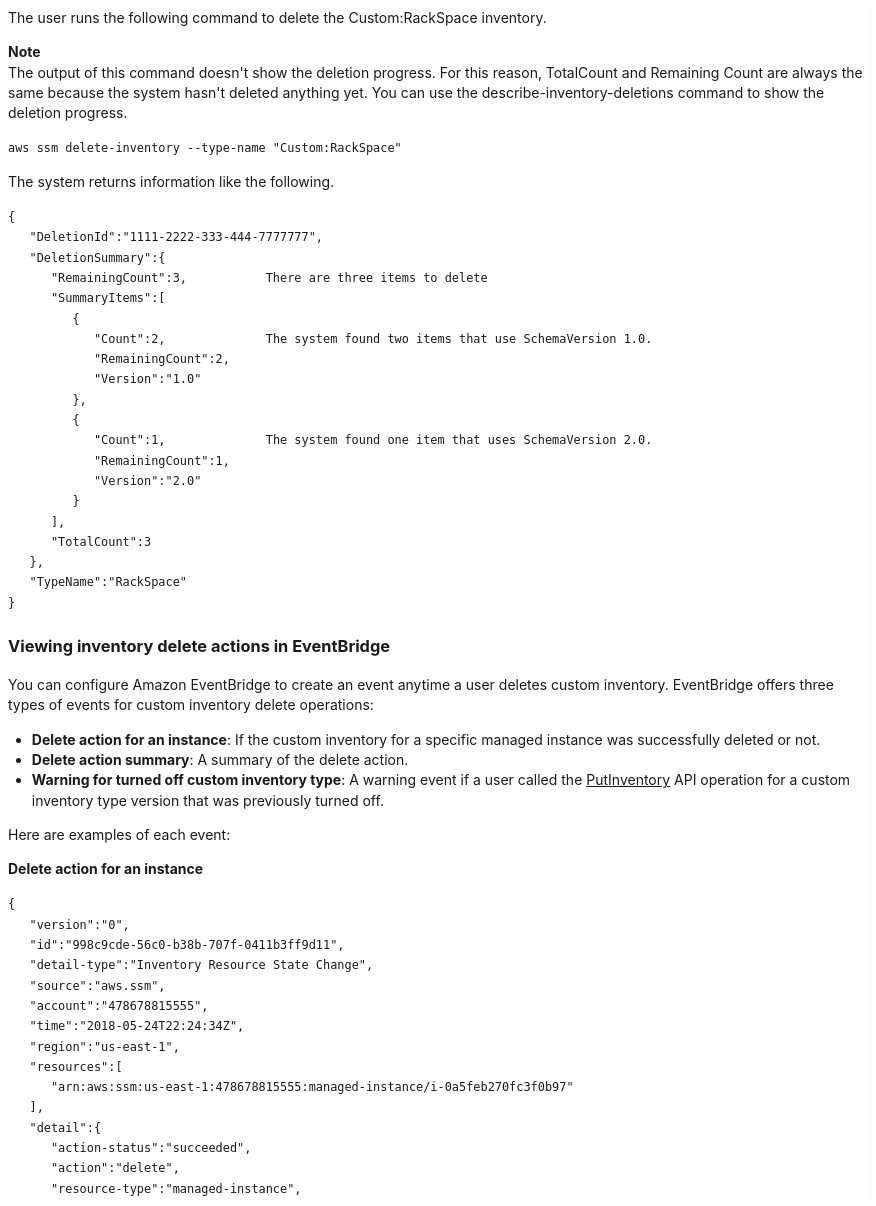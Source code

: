 The user runs the following command to delete the Custom:RackSpace inventory\. 

**Note**  
The output of this command doesn't show the deletion progress\. For this reason, TotalCount and Remaining Count are always the same because the system hasn't deleted anything yet\. You can use the describe\-inventory\-deletions command to show the deletion progress\.

```
aws ssm delete-inventory --type-name "Custom:RackSpace"
```

The system returns information like the following\.

```
{
   "DeletionId":"1111-2222-333-444-7777777",
   "DeletionSummary":{
      "RemainingCount":3,           There are three items to delete
      "SummaryItems":[
         {
            "Count":2,              The system found two items that use SchemaVersion 1.0.
            "RemainingCount":2,     
            "Version":"1.0"
         },
         {
            "Count":1,              The system found one item that uses SchemaVersion 2.0.
            "RemainingCount":1,     
            "Version":"2.0"
         }
      ],
      "TotalCount":3                
   },
   "TypeName":"RackSpace"
}
```

### Viewing inventory delete actions in EventBridge<a name="sysman-inventory-delete-cwe"></a>

You can configure Amazon EventBridge to create an event anytime a user deletes custom inventory\. EventBridge offers three types of events for custom inventory delete operations:
+ **Delete action for an instance**: If the custom inventory for a specific managed instance was successfully deleted or not\. 
+ **Delete action summary**: A summary of the delete action\.
+ **Warning for turned off custom inventory type**: A warning event if a user called the [PutInventory](https://docs.aws.amazon.com/systems-manager/latest/APIReference/API_PutInventory.html) API operation for a custom inventory type version that was previously turned off\.

Here are examples of each event:

**Delete action for an instance**

```
{
   "version":"0",
   "id":"998c9cde-56c0-b38b-707f-0411b3ff9d11",
   "detail-type":"Inventory Resource State Change",
   "source":"aws.ssm",
   "account":"478678815555",
   "time":"2018-05-24T22:24:34Z",
   "region":"us-east-1",
   "resources":[
      "arn:aws:ssm:us-east-1:478678815555:managed-instance/i-0a5feb270fc3f0b97"
   ],
   "detail":{
      "action-status":"succeeded",
      "action":"delete",
      "resource-type":"managed-instance",
```